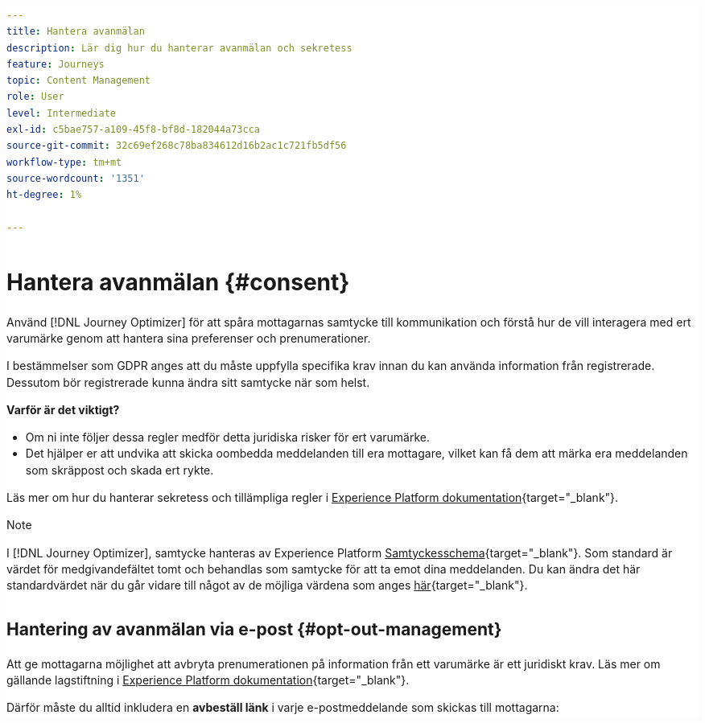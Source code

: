 ```yaml
---
title: Hantera avanmälan
description: Lär dig hur du hanterar avanmälan och sekretess
feature: Journeys
topic: Content Management
role: User
level: Intermediate
exl-id: c5bae757-a109-45f8-bf8d-182044a73cca
source-git-commit: 32c69ef268c78ba834612d16b2ac1c721fb5df56
workflow-type: tm+mt
source-wordcount: '1351'
ht-degree: 1%

---
```


# Hantera avanmälan {#consent}

Använd [!DNL Journey Optimizer] för att spåra mottagarnas samtycke till kommunikation och förstå hur de vill interagera med ert varumärke genom att hantera sina preferenser och prenumerationer.

I bestämmelser som GDPR anges att du måste uppfylla specifika krav innan du kan använda information från registrerade. Dessutom bör registrerade kunna ändra sitt samtycke när som helst.

**Varför är det viktigt?**

* Om ni inte följer dessa regler medför detta juridiska risker för ert varumärke.
* Det hjälper er att undvika att skicka oombedda meddelanden till era mottagare, vilket kan få dem att märka era meddelanden som skräppost och skada ert rykte.

Läs mer om hur du hanterar sekretess och tillämpliga regler i [Experience Platform dokumentation](https://experienceleague.adobe.com/docs/experience-platform/privacy/home.html){target=&quot;_blank&quot;}.

>[!NOTE]
>
>I [!DNL Journey Optimizer], samtycke hanteras av Experience Platform [Samtyckesschema](https://experienceleague.adobe.com/docs/experience-platform/xdm/field-groups/profile/consents.html){target=&quot;_blank&quot;}. Som standard är värdet för medgivandefältet tomt och behandlas som samtycke för att ta emot dina meddelanden. Du kan ändra det här standardvärdet när du går vidare till något av de möjliga värdena som anges [här](https://experienceleague.adobe.com/docs/experience-platform/xdm/data-types/consents.html#choice-values){target=&quot;_blank&quot;}.

## Hantering av avanmälan via e-post {#opt-out-management}

Att ge mottagarna möjlighet att avbryta prenumerationen på information från ett varumärke är ett juridiskt krav. Läs mer om gällande lagstiftning i [Experience Platform dokumentation](https://experienceleague.adobe.com/docs/experience-platform/privacy/regulations/overview.html#regulations){target=&quot;_blank&quot;}.

Därför måste du alltid inkludera en **avbeställ länk** i varje e-postmeddelande som skickas till mottagarna:
